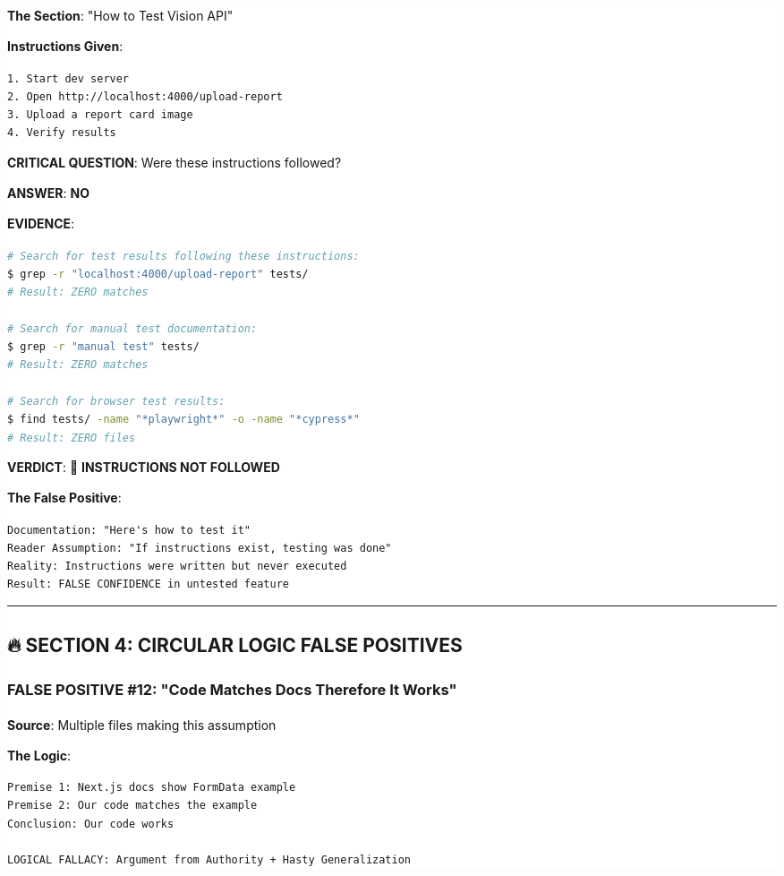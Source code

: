 **The Section**: "How to Test Vision API"

**Instructions Given**:
```
1. Start dev server
2. Open http://localhost:4000/upload-report
3. Upload a report card image
4. Verify results
```

**CRITICAL QUESTION**: Were these instructions followed?

**ANSWER**: **NO**

**EVIDENCE**:
```bash
# Search for test results following these instructions:
$ grep -r "localhost:4000/upload-report" tests/
# Result: ZERO matches

# Search for manual test documentation:
$ grep -r "manual test" tests/
# Result: ZERO matches

# Search for browser test results:
$ find tests/ -name "*playwright*" -o -name "*cypress*"
# Result: ZERO files
```

**VERDICT**: 🔴 **INSTRUCTIONS NOT FOLLOWED**

**The False Positive**:
```
Documentation: "Here's how to test it"
Reader Assumption: "If instructions exist, testing was done"
Reality: Instructions were written but never executed
Result: FALSE CONFIDENCE in untested feature
```

---

## 🔥 SECTION 4: CIRCULAR LOGIC FALSE POSITIVES

### FALSE POSITIVE #12: "Code Matches Docs Therefore It Works"

**Source**: Multiple files making this assumption

**The Logic**:
```
Premise 1: Next.js docs show FormData example
Premise 2: Our code matches the example
Conclusion: Our code works

LOGICAL FALLACY: Argument from Authority + Hasty Generalization
```
